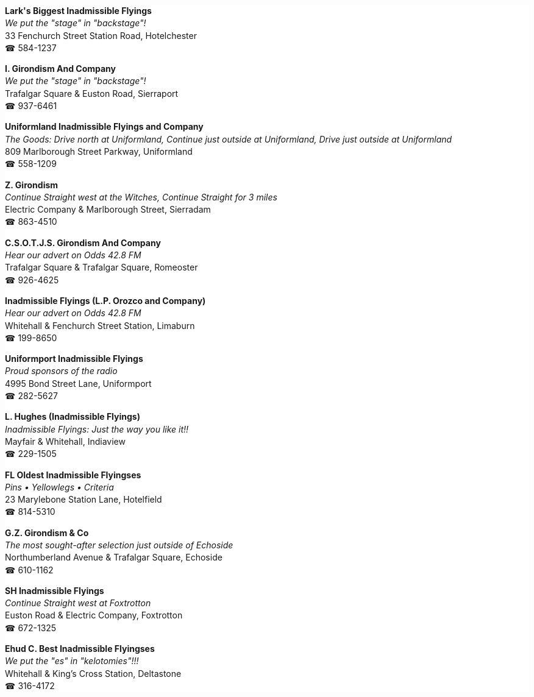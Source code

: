 **Lark's Biggest Inadmissible Flyings**  
_We put the "stage" in "backstage"!_  
33 Fenchurch Street Station Road, Hotelchester  
☎ 584-1237

**I. Girondism And Company**  
_We put the "stage" in "backstage"!_  
Trafalgar Square & Euston Road, Sierraport  
☎ 937-6461

**Uniformland Inadmissible Flyings and Company**  
_The Goods: Drive north at Uniformland, Continue just outside at Uniformland, Drive just outside at Uniformland_  
809 Marlborough Street Parkway, Uniformland  
☎ 558-1209

**Z. Girondism**  
_Continue Straight west at the Witches, Continue Straight for 3 miles_  
Electric Company & Marlborough Street, Sierradam  
☎ 863-4510

**C.S.O.T.J.S. Girondism And Company**  
_Hear our advert on Odds 42.8 FM_  
Trafalgar Square & Trafalgar Square, Romeoster  
☎ 926-4625

**Inadmissible Flyings (L.P. Orozco and Company)**  
_Hear our advert on Odds 42.8 FM_  
Whitehall & Fenchurch Street Station, Limaburn  
☎ 199-8650

**Uniformport Inadmissible Flyings**  
_Proud sponsors of the radio_  
4995 Bond Street Lane, Uniformport  
☎ 282-5627

**L. Hughes (Inadmissible Flyings)**  
_Inadmissible Flyings: Just the way you like it!!_  
Mayfair & Whitehall, Indiaview  
☎ 229-1505

**FL Oldest Inadmissible Flyingses**  
_Pins • Yellowlegs • Criteria_  
23 Marylebone Station Lane, Hotelfield  
☎ 814-5310

**G.Z. Girondism & Co**  
_The most sought-after selection just outside of Echoside_  
Northumberland Avenue & Trafalgar Square, Echoside  
☎ 610-1162

**SH Inadmissible Flyings**  
_Continue Straight west at Foxtrotton_  
Euston Road & Electric Company, Foxtrotton  
☎ 672-1325

**Ehud C. Best Inadmissible Flyingses**  
_We put the "es" in "kelotomies"!!!_  
Whitehall & King’s Cross Station, Deltastone  
☎ 316-4172

